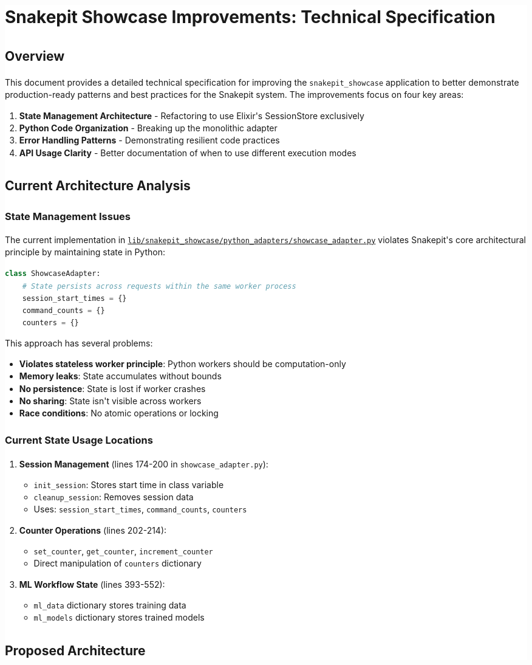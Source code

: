 # Snakepit Showcase Improvements: Technical Specification

## Overview

This document provides a detailed technical specification for improving the `snakepit_showcase` application to better demonstrate production-ready patterns and best practices for the Snakepit system. The improvements focus on four key areas:

1. **State Management Architecture** - Refactoring to use Elixir's SessionStore exclusively
2. **Python Code Organization** - Breaking up the monolithic adapter
3. **Error Handling Patterns** - Demonstrating resilient code practices
4. **API Usage Clarity** - Better documentation of when to use different execution modes

## Current Architecture Analysis

### State Management Issues

The current implementation in [`lib/snakepit_showcase/python_adapters/showcase_adapter.py`](../lib/snakepit_showcase/python_adapters/showcase_adapter.py) violates Snakepit's core architectural principle by maintaining state in Python:

```python
class ShowcaseAdapter:
    # State persists across requests within the same worker process
    session_start_times = {}
    command_counts = {}
    counters = {}
```

This approach has several problems:
- **Violates stateless worker principle**: Python workers should be computation-only
- **Memory leaks**: State accumulates without bounds
- **No persistence**: State is lost if worker crashes
- **No sharing**: State isn't visible across workers
- **Race conditions**: No atomic operations or locking

### Current State Usage Locations

1. **Session Management** (lines 174-200 in `showcase_adapter.py`):
   - `init_session`: Stores start time in class variable
   - `cleanup_session`: Removes session data
   - Uses: `session_start_times`, `command_counts`, `counters`

2. **Counter Operations** (lines 202-214):
   - `set_counter`, `get_counter`, `increment_counter`
   - Direct manipulation of `counters` dictionary

3. **ML Workflow State** (lines 393-552):
   - `ml_data` dictionary stores training data
   - `ml_models` dictionary stores trained models

## Proposed Architecture
